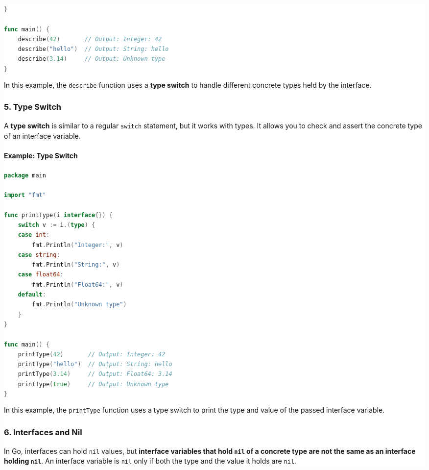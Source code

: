 ```go
}

func main() {
    describe(42)       // Output: Integer: 42
    describe("hello")  // Output: String: hello
    describe(3.14)     // Output: Unknown type
}
```

In this example, the `describe` function uses a **type switch** to handle different concrete types held by the interface.

### 5. **Type Switch**

A **type switch** is similar to a regular `switch` statement, but it works with types. It allows you to check and assert the concrete type of an interface variable.

#### Example: Type Switch

```go
package main

import "fmt"

func printType(i interface{}) {
    switch v := i.(type) {
    case int:
        fmt.Println("Integer:", v)
    case string:
        fmt.Println("String:", v)
    case float64:
        fmt.Println("Float64:", v)
    default:
        fmt.Println("Unknown type")
    }
}

func main() {
    printType(42)       // Output: Integer: 42
    printType("hello")  // Output: String: hello
    printType(3.14)     // Output: Float64: 3.14
    printType(true)     // Output: Unknown type
}
```

In this example, the `printType` function uses a type switch to print the type and value of the passed interface variable.

### 6. **Interfaces and Nil**

In Go, interfaces can hold `nil` values, but **interface variables that hold `nil` of a concrete type are not the same as an interface holding `nil`**. An interface variable is `nil` only if both the type and the value it holds are `nil`.
